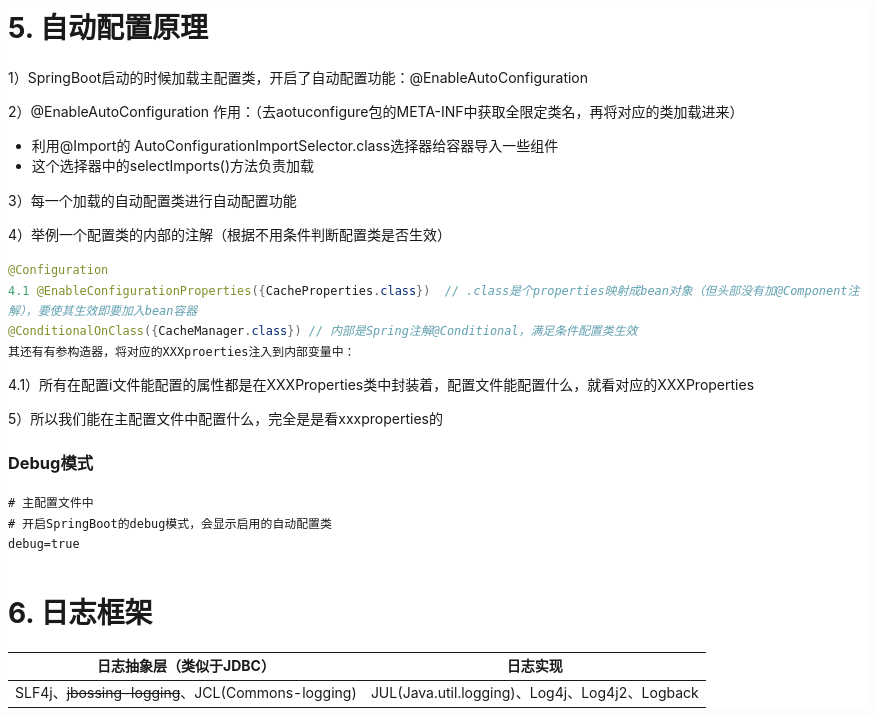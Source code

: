 











# 5. 自动配置原理

1）SpringBoot启动的时候加载主配置类，开启了自动配置功能：@EnableAutoConfiguration

2）@EnableAutoConfiguration 作用：（去aotuconfigure包的META-INF中获取全限定类名，再将对应的类加载进来）

- 利用@Import的 AutoConfigurationImportSelector.class选择器给容器导入一些组件
- 这个选择器中的selectImports()方法负责加载



3）每一个加载的自动配置类进行自动配置功能

4）举例一个配置类的内部的注解（根据不用条件判断配置类是否生效）

```java
@Configuration
4.1 @EnableConfigurationProperties({CacheProperties.class})  // .class是个properties映射成bean对象（但头部没有加@Component注解），要使其生效即要加入bean容器
@ConditionalOnClass({CacheManager.class}) // 内部是Spring注解@Conditional，满足条件配置类生效
其还有有参构造器，将对应的XXXproerties注入到内部变量中：
```

4.1）所有在配置i文件能配置的属性都是在XXXProperties类中封装着，配置文件能配置什么，就看对应的XXXProperties

5）所以我们能在主配置文件中配置什么，完全是是看xxxproperties的



### Debug模式

```
# 主配置文件中
# 开启SpringBoot的debug模式，会显示启用的自动配置类
debug=true
```













# 6. 日志框架

| 日志抽象层（类似于JDBC）                          | 日志实现                                       |
| ------------------------------------------------- | ---------------------------------------------- |
| SLF4j、~~jbossing-logging~~、JCL(Commons-logging) | JUL(Java.util.logging)、Log4j、Log4j2、Logback |
